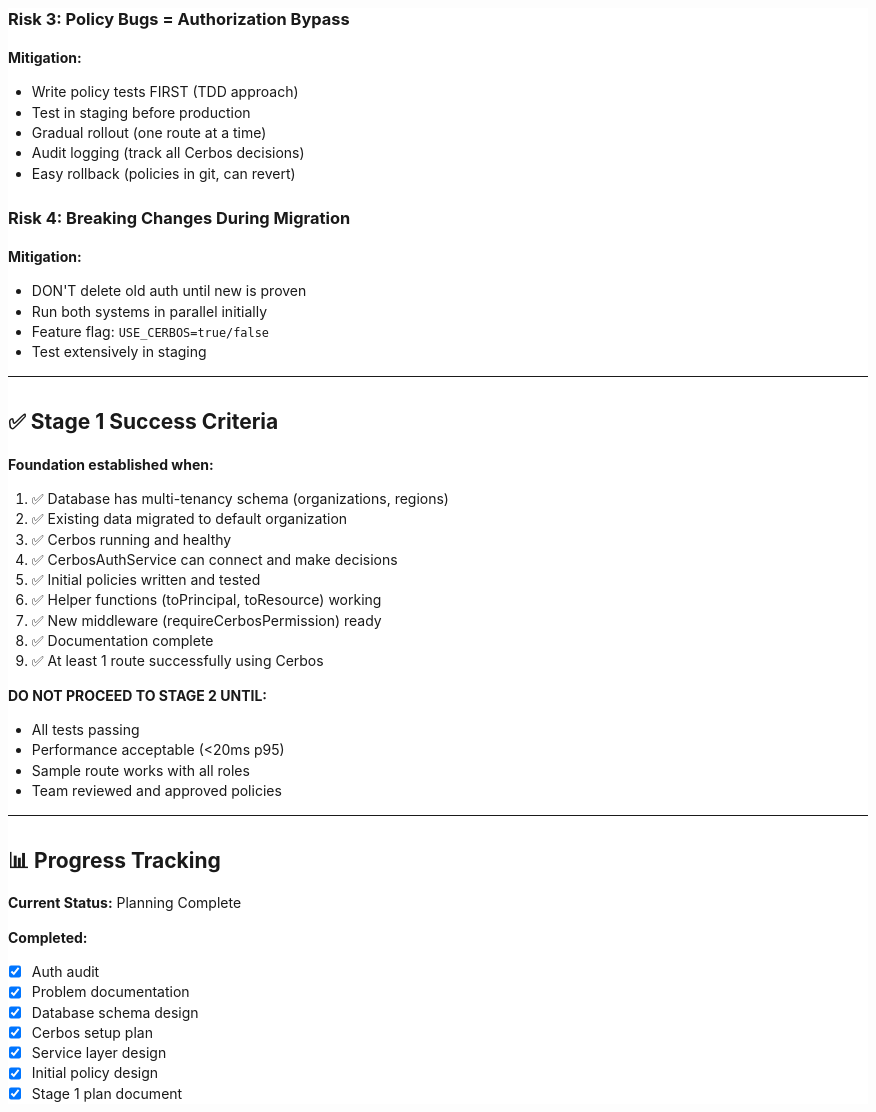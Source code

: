 ### Risk 3: Policy Bugs = Authorization Bypass

**Mitigation:**
- Write policy tests FIRST (TDD approach)
- Test in staging before production
- Gradual rollout (one route at a time)
- Audit logging (track all Cerbos decisions)
- Easy rollback (policies in git, can revert)

### Risk 4: Breaking Changes During Migration

**Mitigation:**
- DON'T delete old auth until new is proven
- Run both systems in parallel initially
- Feature flag: `USE_CERBOS=true/false`
- Test extensively in staging

---

## ✅ Stage 1 Success Criteria

**Foundation established when:**

1. ✅ Database has multi-tenancy schema (organizations, regions)
2. ✅ Existing data migrated to default organization
3. ✅ Cerbos running and healthy
4. ✅ CerbosAuthService can connect and make decisions
5. ✅ Initial policies written and tested
6. ✅ Helper functions (toPrincipal, toResource) working
7. ✅ New middleware (requireCerbosPermission) ready
8. ✅ Documentation complete
9. ✅ At least 1 route successfully using Cerbos

**DO NOT PROCEED TO STAGE 2 UNTIL:**
- All tests passing
- Performance acceptable (<20ms p95)
- Sample route works with all roles
- Team reviewed and approved policies

---

## 📊 Progress Tracking

**Current Status:** Planning Complete

**Completed:**
- [x] Auth audit
- [x] Problem documentation
- [x] Database schema design
- [x] Cerbos setup plan
- [x] Service layer design
- [x] Initial policy design
- [x] Stage 1 plan document

